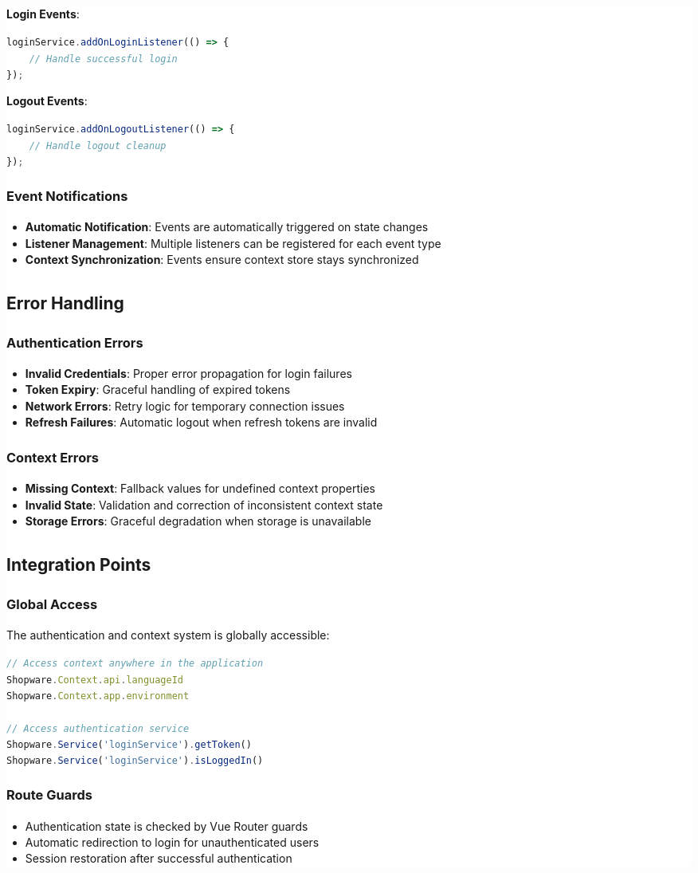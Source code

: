 **Login Events**:
```javascript
loginService.addOnLoginListener(() => {
    // Handle successful login
});
```

**Logout Events**:
```javascript
loginService.addOnLogoutListener(() => {
    // Handle logout cleanup
});
```

### Event Notifications
- **Automatic Notification**: Events are automatically triggered on state changes
- **Listener Management**: Multiple listeners can be registered for each event type
- **Context Synchronization**: Events ensure context store stays synchronized

## Error Handling

### Authentication Errors
- **Invalid Credentials**: Proper error propagation for login failures
- **Token Expiry**: Graceful handling of expired tokens
- **Network Errors**: Retry logic for temporary connection issues
- **Refresh Failures**: Automatic logout when refresh tokens are invalid

### Context Errors
- **Missing Context**: Fallback values for undefined context properties
- **Invalid State**: Validation and correction of inconsistent context state
- **Storage Errors**: Graceful degradation when storage is unavailable

## Integration Points

### Global Access
The authentication and context system is globally accessible:

```javascript
// Access context anywhere in the application
Shopware.Context.api.languageId
Shopware.Context.app.environment

// Access authentication service
Shopware.Service('loginService').getToken()
Shopware.Service('loginService').isLoggedIn()
```

### Route Guards
- Authentication state is checked by Vue Router guards
- Automatic redirection to login for unauthenticated users
- Session restoration after successful authentication
